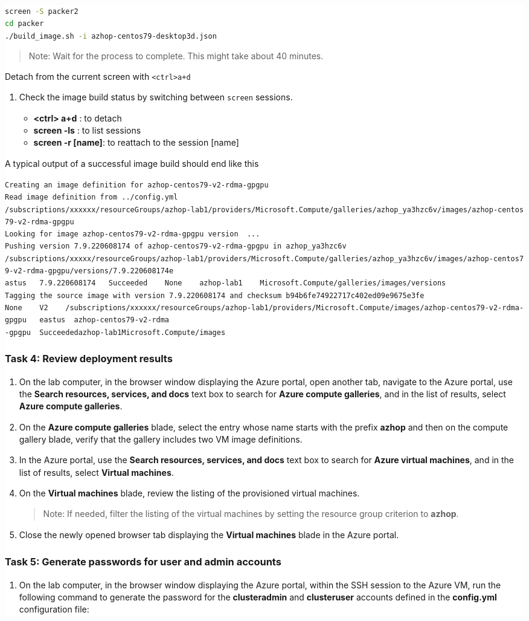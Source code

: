    ```bash
   screen -S packer2
   cd packer
   ./build_image.sh -i azhop-centos79-desktop3d.json
   ```

   > Note: Wait for the process to complete. This might take about 40 minutes.

   Detach from the current screen with `<ctrl>a+d`

1. Check the image build status by switching between `screen` sessions.

   - **\<ctrl> a+d** : to detach
   - **screen -ls** : to list sessions
   - **screen -r [name]**: to reattach to the session [name]

A typical output of a successful image build should end like this
```
Creating an image definition for azhop-centos79-v2-rdma-gpgpu
Read image definition from ../config.yml
/subscriptions/xxxxxx/resourceGroups/azhop-lab1/providers/Microsoft.Compute/galleries/azhop_ya3hzc6v/images/azhop-centos79-v2-rdma-gpgpu
Looking for image azhop-centos79-v2-rdma-gpgpu version  ...
Pushing version 7.9.220608174 of azhop-centos79-v2-rdma-gpgpu in azhop_ya3hzc6v
/subscriptions/xxxxx/resourceGroups/azhop-lab1/providers/Microsoft.Compute/galleries/azhop_ya3hzc6v/images/azhop-centos79-v2-rdma-gpgpu/versions/7.9.220608174e
astus   7.9.220608174   Succeeded    None    azhop-lab1    Microsoft.Compute/galleries/images/versions
Tagging the source image with version 7.9.220608174 and checksum b94b6fe74922717c402ed09e9675e3fe
None    V2    /subscriptions/xxxxxx/resourceGroups/azhop-lab1/providers/Microsoft.Compute/images/azhop-centos79-v2-rdma-gpgpu   eastus  azhop-centos79-v2-rdma
-gpgpu  Succeededazhop-lab1Microsoft.Compute/images
```
### Task 4: Review deployment results

1. On the lab computer, in the browser window displaying the Azure portal, open another tab, navigate to the Azure portal, use the **Search resources, services, and docs** text box to search for **Azure compute galleries**, and in the list of results, select **Azure compute galleries**.
1. On the **Azure compute galleries** blade, select the entry whose name starts with the prefix **azhop** and then on the compute gallery blade, verify that the gallery includes two VM image definitions.
1. In the Azure portal, use the **Search resources, services, and docs** text box to search for **Azure virtual machines**, and in the list of results, select **Virtual machines**.
1. On the **Virtual machines** blade, review the listing of the provisioned virtual machines.

   > Note: If needed, filter the listing of the virtual machines by setting the resource group criterion to **azhop**.

1. Close the newly opened browser tab displaying the **Virtual machines** blade in the Azure portal.

### Task 5: Generate passwords for user and admin accounts

1. On the lab computer, in the browser window displaying the Azure portal, within the SSH session to the Azure VM, run the following command to generate the password for the **clusteradmin** and **clusteruser** accounts defined in the **config.yml** configuration file:
